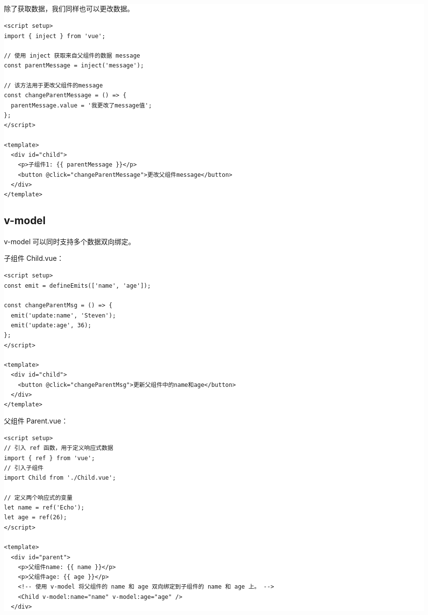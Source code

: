 除了获取数据，我们同样也可以更改数据。

```vue
<script setup>
import { inject } from 'vue';

// 使用 inject 获取来自父组件的数据 message
const parentMessage = inject('message');

// 该方法用于更改父组件的message
const changeParentMessage = () => {
  parentMessage.value = '我更改了message值';
};
</script>

<template>
  <div id="child">
    <p>子组件1: {{ parentMessage }}</p>
    <button @click="changeParentMessage">更改父组件message</button>
  </div>
</template>
```

## v-model

v-model 可以同时支持多个数据双向绑定。

子组件 Child.vue：

```vue
<script setup>
const emit = defineEmits(['name', 'age']);

const changeParentMsg = () => {
  emit('update:name', 'Steven');
  emit('update:age', 36);
};
</script>

<template>
  <div id="child">
    <button @click="changeParentMsg">更新父组件中的name和age</button>
  </div>
</template>
```

父组件 Parent.vue：

```vue
<script setup>
// 引入 ref 函数，用于定义响应式数据
import { ref } from 'vue';
// 引入子组件
import Child from './Child.vue';

// 定义两个响应式的变量
let name = ref('Echo');
let age = ref(26);
</script>

<template>
  <div id="parent">
    <p>父组件name: {{ name }}</p>
    <p>父组件age: {{ age }}</p>
    <!-- 使用 v-model 将父组件的 name 和 age 双向绑定到子组件的 name 和 age 上。 -->
    <Child v-model:name="name" v-model:age="age" />
  </div>
```
